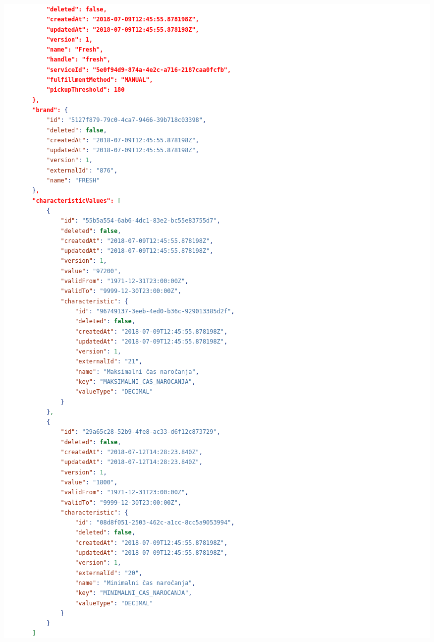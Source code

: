 ```json
            "deleted": false,
            "createdAt": "2018-07-09T12:45:55.878198Z",
            "updatedAt": "2018-07-09T12:45:55.878198Z",
            "version": 1,
            "name": "Fresh",
            "handle": "fresh",
            "serviceId": "5e0f94d9-874a-4e2c-a716-2187caa0fcfb",
            "fulfillmentMethod": "MANUAL",
            "pickupThreshold": 180
        },
        "brand": {
            "id": "5127f879-79c0-4ca7-9466-39b718c03398",
            "deleted": false,
            "createdAt": "2018-07-09T12:45:55.878198Z",
            "updatedAt": "2018-07-09T12:45:55.878198Z",
            "version": 1,
            "externalId": "876",
            "name": "FRESH"
        },
        "characteristicValues": [
            {
                "id": "55b5a554-6ab6-4dc1-83e2-bc55e83755d7",
                "deleted": false,
                "createdAt": "2018-07-09T12:45:55.878198Z",
                "updatedAt": "2018-07-09T12:45:55.878198Z",
                "version": 1,
                "value": "97200",
                "validFrom": "1971-12-31T23:00:00Z",
                "validTo": "9999-12-30T23:00:00Z",
                "characteristic": {
                    "id": "96749137-3eeb-4ed0-b36c-929013385d2f",
                    "deleted": false,
                    "createdAt": "2018-07-09T12:45:55.878198Z",
                    "updatedAt": "2018-07-09T12:45:55.878198Z",
                    "version": 1,
                    "externalId": "21",
                    "name": "Maksimalni čas naročanja",
                    "key": "MAKSIMALNI_CAS_NAROCANJA",
                    "valueType": "DECIMAL"
                }
            },
            {
                "id": "29a65c28-52b9-4fe8-ac33-d6f12c873729",
                "deleted": false,
                "createdAt": "2018-07-12T14:28:23.840Z",
                "updatedAt": "2018-07-12T14:28:23.840Z",
                "version": 1,
                "value": "1800",
                "validFrom": "1971-12-31T23:00:00Z",
                "validTo": "9999-12-30T23:00:00Z",
                "characteristic": {
                    "id": "08d8f051-2503-462c-a1cc-8cc5a9053994",
                    "deleted": false,
                    "createdAt": "2018-07-09T12:45:55.878198Z",
                    "updatedAt": "2018-07-09T12:45:55.878198Z",
                    "version": 1,
                    "externalId": "20",
                    "name": "Minimalni čas naročanja",
                    "key": "MINIMALNI_CAS_NAROCANJA",
                    "valueType": "DECIMAL"
                }
            }
        ]
```